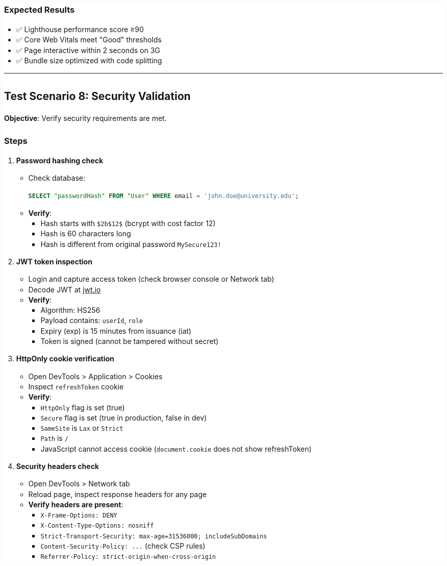 ### Expected Results

- ✅ Lighthouse performance score ≥90
- ✅ Core Web Vitals meet "Good" thresholds
- ✅ Page interactive within 2 seconds on 3G
- ✅ Bundle size optimized with code splitting

---

## Test Scenario 8: Security Validation

**Objective**: Verify security requirements are met.

### Steps

1. **Password hashing check**

   - Check database:
     ```sql
     SELECT "passwordHash" FROM "User" WHERE email = 'john.doe@university.edu';
     ```
   - **Verify**:
     - Hash starts with `$2b$12$` (bcrypt with cost factor 12)
     - Hash is 60 characters long
     - Hash is different from original password `MySecure123!`

2. **JWT token inspection**

   - Login and capture access token (check browser console or Network tab)
   - Decode JWT at [jwt.io](https://jwt.io)
   - **Verify**:
     - Algorithm: HS256
     - Payload contains: `userId`, `role`
     - Expiry (exp) is 15 minutes from issuance (iat)
     - Token is signed (cannot be tampered without secret)

3. **HttpOnly cookie verification**

   - Open DevTools > Application > Cookies
   - Inspect `refreshToken` cookie
   - **Verify**:
     - `HttpOnly` flag is set (true)
     - `Secure` flag is set (true in production, false in dev)
     - `SameSite` is `Lax` or `Strict`
     - `Path` is `/`
     - JavaScript cannot access cookie (`document.cookie` does not show refreshToken)

4. **Security headers check**

   - Open DevTools > Network tab
   - Reload page, inspect response headers for any page
   - **Verify headers are present**:
     - `X-Frame-Options: DENY`
     - `X-Content-Type-Options: nosniff`
     - `Strict-Transport-Security: max-age=31536000; includeSubDomains`
     - `Content-Security-Policy: ...` (check CSP rules)
     - `Referrer-Policy: strict-origin-when-cross-origin`
